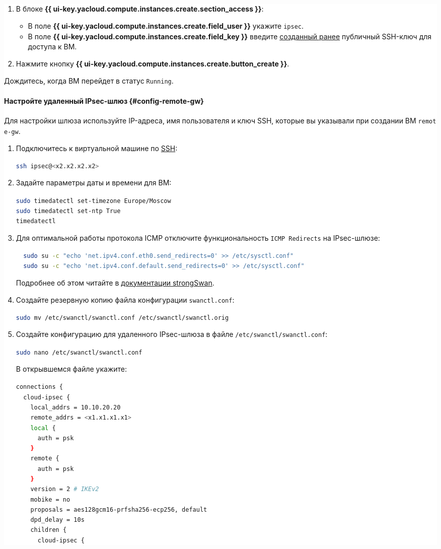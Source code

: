 1. В блоке **{{ ui-key.yacloud.compute.instances.create.section_access }}**:

    * В поле **{{ ui-key.yacloud.compute.instances.create.field_user }}** укажите `ipsec`.
    * В поле **{{ ui-key.yacloud.compute.instances.create.field_key }}** введите [созданный ранее](#create-ssh-keys) публичный SSH-ключ для доступа к ВМ.

1. Нажмите кнопку **{{ ui-key.yacloud.compute.instances.create.button_create }}**.

Дождитесь, когда ВМ перейдет в статус `Running`.

#### Настройте удаленный IPsec-шлюз {#config-remote-gw}

Для настройки шлюза используйте IP-адреса, имя пользователя и ключ SSH, которые вы указывали при создании ВМ `remote-gw`.

1. Подключитесь к виртуальной машине по [SSH](../../../glossary/ssh-keygen.md):

    ```bash
    ssh ipsec@<x2.x2.x2.x2>
    ```

1. Задайте параметры даты и времени для ВМ:

    ```bash
    sudo timedatectl set-timezone Europe/Moscow
    sudo timedatectl set-ntp True
    timedatectl
    ```

1. Для оптимальной работы протокола ICMP отключите функциональность `ICMP Redirects` на IPsec-шлюзе:

    ```bash
	  sudo su -c "echo 'net.ipv4.conf.eth0.send_redirects=0' >> /etc/sysctl.conf"
	  sudo su -c "echo 'net.ipv4.conf.default.send_redirects=0' >> /etc/sysctl.conf"
    ```

    Подробнее об этом читайте в [документации strongSwan](https://docs.strongswan.org/docs/5.9/howtos/forwarding.html#_hosts_on_the_lan).

1. Создайте резервную копию файла конфигурации `swanctl.conf`:

    ```bash
    sudo mv /etc/swanctl/swanctl.conf /etc/swanctl/swanctl.orig
    ```

1. Создайте конфигурацию для удаленного IPsec-шлюза в файле `/etc/swanctl/swanctl.conf`:

    ```bash
    sudo nano /etc/swanctl/swanctl.conf
    ```

    В открывшемся файле укажите:

    ```bash
    connections {
      cloud-ipsec {
        local_addrs = 10.10.20.20
        remote_addrs = <x1.x1.x1.x1>
        local {
          auth = psk
        }
        remote {
          auth = psk
        }
        version = 2 # IKEv2
        mobike = no
        proposals = aes128gcm16-prfsha256-ecp256, default
        dpd_delay = 10s
        children {
          cloud-ipsec {